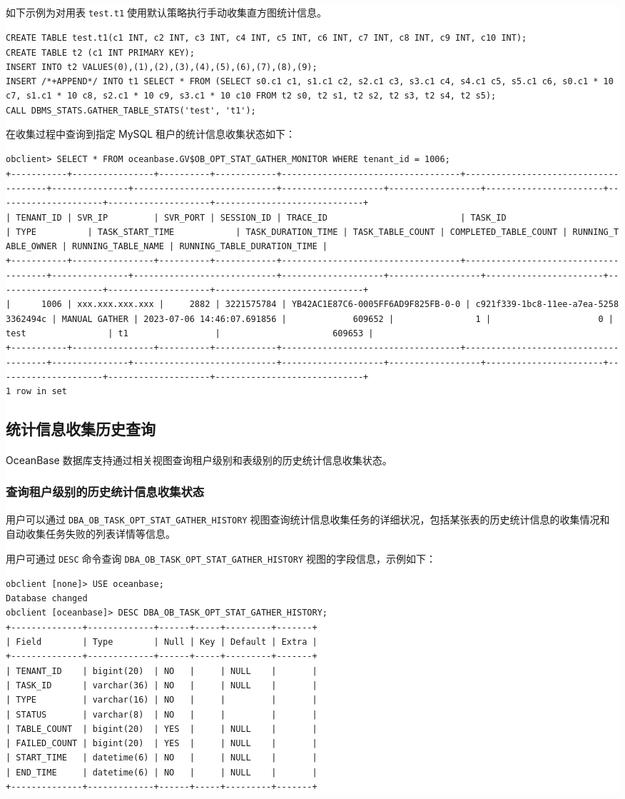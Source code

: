 如下示例为对用表 `test.t1` 使用默认策略执行手动收集直方图统计信息。

```shell
CREATE TABLE test.t1(c1 INT, c2 INT, c3 INT, c4 INT, c5 INT, c6 INT, c7 INT, c8 INT, c9 INT, c10 INT);
CREATE TABLE t2 (c1 INT PRIMARY KEY);
INSERT INTO t2 VALUES(0),(1),(2),(3),(4),(5),(6),(7),(8),(9);
INSERT /*+APPEND*/ INTO t1 SELECT * FROM (SELECT s0.c1 c1, s1.c1 c2, s2.c1 c3, s3.c1 c4, s4.c1 c5, s5.c1 c6, s0.c1 * 10 c7, s1.c1 * 10 c8, s2.c1 * 10 c9, s3.c1 * 10 c10 FROM t2 s0, t2 s1, t2 s2, t2 s3, t2 s4, t2 s5);
CALL DBMS_STATS.GATHER_TABLE_STATS('test', 't1');
```

在收集过程中查询到指定 MySQL 租户的统计信息收集状态如下：

```shell
obclient> SELECT * FROM oceanbase.GV$OB_OPT_STAT_GATHER_MONITOR WHERE tenant_id = 1006;
+-----------+----------------+----------+------------+-----------------------------------+--------------------------------------+---------------+----------------------------+--------------------+------------------+-----------------------+---------------------+--------------------+-----------------------------+
| TENANT_ID | SVR_IP         | SVR_PORT | SESSION_ID | TRACE_ID                          | TASK_ID                              | TYPE          | TASK_START_TIME            | TASK_DURATION_TIME | TASK_TABLE_COUNT | COMPLETED_TABLE_COUNT | RUNNING_TABLE_OWNER | RUNNING_TABLE_NAME | RUNNING_TABLE_DURATION_TIME |
+-----------+----------------+----------+------------+-----------------------------------+--------------------------------------+---------------+----------------------------+--------------------+------------------+-----------------------+---------------------+--------------------+-----------------------------+
|      1006 | xxx.xxx.xxx.xxx |     2882 | 3221575784 | YB42AC1E87C6-0005FF6AD9F825FB-0-0 | c921f339-1bc8-11ee-a7ea-52583362494c | MANUAL GATHER | 2023-07-06 14:46:07.691856 |             609652 |                1 |                     0 | test                | t1                 |                      609653 |
+-----------+----------------+----------+------------+-----------------------------------+--------------------------------------+---------------+----------------------------+--------------------+------------------+-----------------------+---------------------+--------------------+-----------------------------+
1 row in set
```

## 统计信息收集历史查询

OceanBase 数据库支持通过相关视图查询租户级别和表级别的历史统计信息收集状态。

### 查询租户级别的历史统计信息收集状态

用户可以通过 `DBA_OB_TASK_OPT_STAT_GATHER_HISTORY` 视图查询统计信息收集任务的详细状况，包括某张表的历史统计信息的收集情况和自动收集任务失败的列表详情等信息。

用户可通过 `DESC` 命令查询 `DBA_OB_TASK_OPT_STAT_GATHER_HISTORY` 视图的字段信息，示例如下：

```shell
obclient [none]> USE oceanbase;
Database changed
obclient [oceanbase]> DESC DBA_OB_TASK_OPT_STAT_GATHER_HISTORY;
+--------------+-------------+------+-----+---------+-------+
| Field        | Type        | Null | Key | Default | Extra |
+--------------+-------------+------+-----+---------+-------+
| TENANT_ID    | bigint(20)  | NO   |     | NULL    |       |
| TASK_ID      | varchar(36) | NO   |     | NULL    |       |
| TYPE         | varchar(16) | NO   |     |         |       |
| STATUS       | varchar(8)  | NO   |     |         |       |
| TABLE_COUNT  | bigint(20)  | YES  |     | NULL    |       |
| FAILED_COUNT | bigint(20)  | YES  |     | NULL    |       |
| START_TIME   | datetime(6) | NO   |     | NULL    |       |
| END_TIME     | datetime(6) | NO   |     | NULL    |       |
+--------------+-------------+------+-----+---------+-------+
```